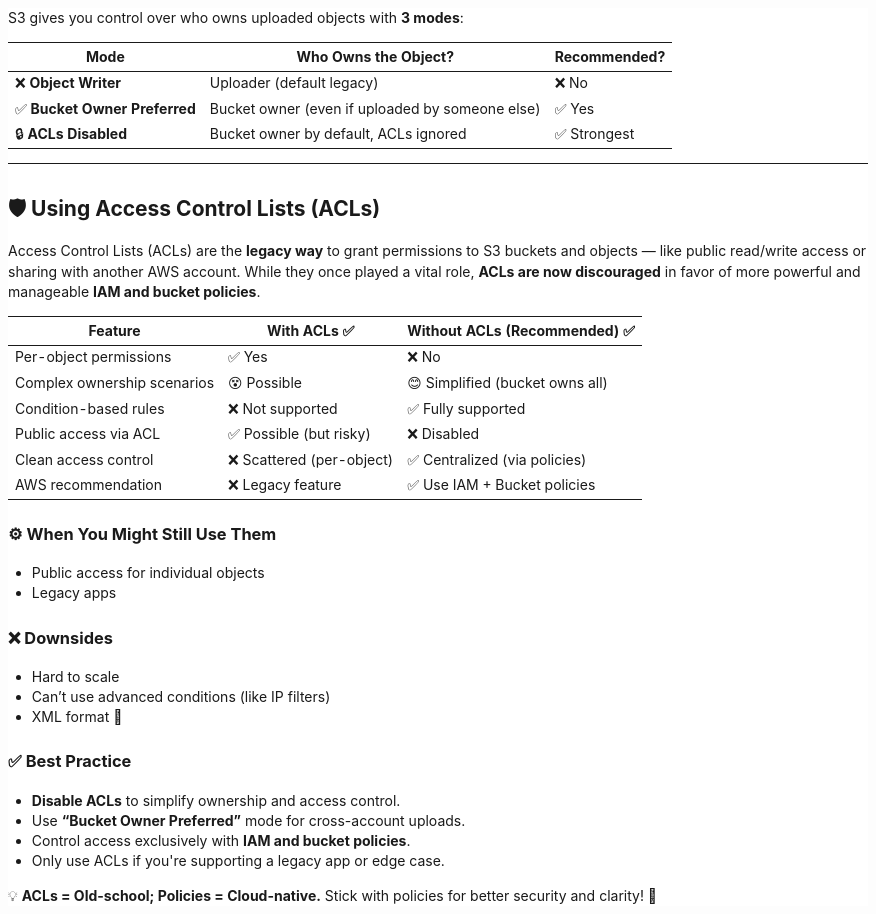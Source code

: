 S3 gives you control over who owns uploaded objects with **3 modes**:

| Mode                          | Who Owns the Object?                            | Recommended? |
| ----------------------------- | ----------------------------------------------- | ------------ |
| ❌ **Object Writer**          | Uploader (default legacy)                       | ❌ No        |
| ✅ **Bucket Owner Preferred** | Bucket owner (even if uploaded by someone else) | ✅ Yes       |
| 🔒 **ACLs Disabled**          | Bucket owner by default, ACLs ignored           | ✅ Strongest |

---

## 🛡️ **Using Access Control Lists (ACLs)**

Access Control Lists (ACLs) are the **legacy way** to grant permissions to S3 buckets and objects — like public read/write access or sharing with another AWS account. While they once played a vital role, **ACLs are now discouraged** in favor of more powerful and manageable **IAM and bucket policies**.

| Feature                     | With ACLs ✅              | Without ACLs (Recommended) ✅   |
| --------------------------- | ------------------------- | ------------------------------- |
| Per-object permissions      | ✅ Yes                    | ❌ No                           |
| Complex ownership scenarios | 😵 Possible               | 😊 Simplified (bucket owns all) |
| Condition-based rules       | ❌ Not supported          | ✅ Fully supported              |
| Public access via ACL       | ✅ Possible (but risky)   | ❌ Disabled                     |
| Clean access control        | ❌ Scattered (per-object) | ✅ Centralized (via policies)   |
| AWS recommendation          | ❌ Legacy feature         | ✅ Use IAM + Bucket policies    |

### ⚙️ When You Might Still Use Them

- Public access for individual objects
- Legacy apps

### ❌ Downsides

- Hard to scale
- Can’t use advanced conditions (like IP filters)
- XML format 🤢

### ✅ Best Practice

- **Disable ACLs** to simplify ownership and access control.
- Use **“Bucket Owner Preferred”** mode for cross-account uploads.
- Control access exclusively with **IAM and bucket policies**.
- Only use ACLs if you're supporting a legacy app or edge case.

💡 **ACLs = Old-school; Policies = Cloud-native.** Stick with policies for better security and clarity! 🔐

